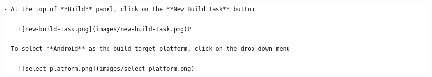     - At the top of **Build** panel, click on the **New Build Task** button

        ![new-build-task.png](images/new-build-task.png)P

    - To select **Android** as the build target platform, click on the drop-down menu

        ![select-platform.png](images/select-platform.png)

